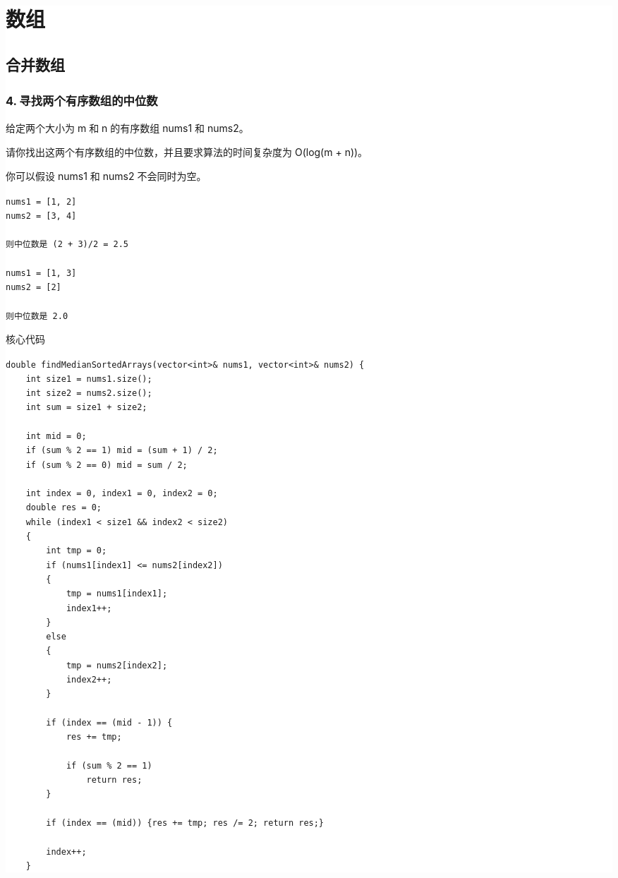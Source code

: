 # 数组

## 合并数组

### 4. 寻找两个有序数组的中位数

给定两个大小为 m 和 n 的有序数组 nums1 和 nums2。

请你找出这两个有序数组的中位数，并且要求算法的时间复杂度为 O(log(m + n))。

你可以假设 nums1 和 nums2 不会同时为空。

```
nums1 = [1, 2]
nums2 = [3, 4]

则中位数是 (2 + 3)/2 = 2.5

nums1 = [1, 3]
nums2 = [2]

则中位数是 2.0

```

核心代码

```
double findMedianSortedArrays(vector<int>& nums1, vector<int>& nums2) {
    int size1 = nums1.size();
    int size2 = nums2.size();
    int sum = size1 + size2;
    
    int mid = 0;
    if (sum % 2 == 1) mid = (sum + 1) / 2;
    if (sum % 2 == 0) mid = sum / 2;
    
    int index = 0, index1 = 0, index2 = 0;
    double res = 0;
    while (index1 < size1 && index2 < size2)
    { 
        int tmp = 0;
        if (nums1[index1] <= nums2[index2])
        {
            tmp = nums1[index1];
            index1++;
        }
        else
        {
            tmp = nums2[index2];
            index2++;
        }
        
        if (index == (mid - 1)) {
            res += tmp;
            
            if (sum % 2 == 1)
                return res;
        }
        
        if (index == (mid)) {res += tmp; res /= 2; return res;}
        
        index++;
    }
```